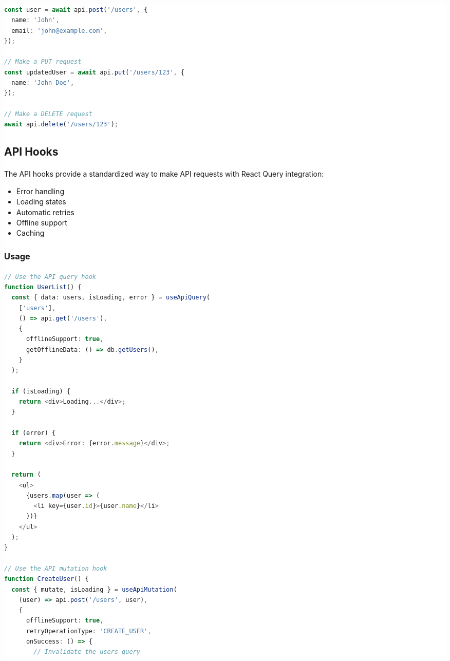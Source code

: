 ```typescript
const user = await api.post('/users', {
  name: 'John',
  email: 'john@example.com',
});

// Make a PUT request
const updatedUser = await api.put('/users/123', {
  name: 'John Doe',
});

// Make a DELETE request
await api.delete('/users/123');
```

## API Hooks

The API hooks provide a standardized way to make API requests with React Query integration:
- Error handling
- Loading states
- Automatic retries
- Offline support
- Caching

### Usage

```typescript
// Use the API query hook
function UserList() {
  const { data: users, isLoading, error } = useApiQuery(
    ['users'],
    () => api.get('/users'),
    {
      offlineSupport: true,
      getOfflineData: () => db.getUsers(),
    }
  );

  if (isLoading) {
    return <div>Loading...</div>;
  }

  if (error) {
    return <div>Error: {error.message}</div>;
  }

  return (
    <ul>
      {users.map(user => (
        <li key={user.id}>{user.name}</li>
      ))}
    </ul>
  );
}

// Use the API mutation hook
function CreateUser() {
  const { mutate, isLoading } = useApiMutation(
    (user) => api.post('/users', user),
    {
      offlineSupport: true,
      retryOperationType: 'CREATE_USER',
      onSuccess: () => {
        // Invalidate the users query
```